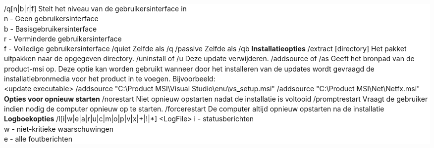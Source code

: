 <td style="border:1px solid black;"><strong></strong></td>
</tr>
<tr class="even">
<td style="border:1px solid black;">/q[n|b|r|f]</td>
<td style="border:1px solid black;">Stelt het niveau van de gebruikersinterface in<br />
n - Geen gebruikersinterface<br />
b - Basisgebruikersinterface<br />
r - Verminderde gebruikersinterface<br />
f - Volledige gebruikersinterface</td>
</tr>
<tr class="odd">
<td style="border:1px solid black;">/quiet</td>
<td style="border:1px solid black;">Zelfde als /q</td>
</tr>
<tr class="even">
<td style="border:1px solid black;">/passive</td>
<td style="border:1px solid black;">Zelfde als /qb</td>
</tr>
<tr class="odd">
<td style="border:1px solid black;"><strong>Installatieopties</strong></td>
<td style="border:1px solid black;"><strong></strong></td>
</tr>
<tr class="even">
<td style="border:1px solid black;">/extract [directory]</td>
<td style="border:1px solid black;">Het pakket uitpakken naar de opgegeven directory.</td>
</tr>
<tr class="odd">
<td style="border:1px solid black;">/uninstall of /u</td>
<td style="border:1px solid black;">Deze update verwijderen.</td>
</tr>
<tr class="even">
<td style="border:1px solid black;">/addsource of /as</td>
<td style="border:1px solid black;">Geeft het bronpad van de product-msi op. Deze optie kan worden gebruikt wanneer door het installeren van de updates wordt gevraagd de installatiebronmedia voor het product in te voegen. Bijvoorbeeld:<br />
&lt;update executable&gt; /addsource &quot;C:\Product MSI\Visual Studio\enu\vs_setup.msi&quot; /addsource &quot;C:\Product MSI\Net\Netfx.msi&quot;</td>
</tr>
<tr class="odd">
<td style="border:1px solid black;"><strong>Opties voor opnieuw starten</strong></td>
<td style="border:1px solid black;"><strong></strong></td>
</tr>
<tr class="even">
<td style="border:1px solid black;">/norestart</td>
<td style="border:1px solid black;">Niet opnieuw opstarten nadat de installatie is voltooid</td>
</tr>
<tr class="odd">
<td style="border:1px solid black;">/promptrestart</td>
<td style="border:1px solid black;">Vraagt de gebruiker indien nodig de computer opnieuw op te starten.</td>
</tr>
<tr class="even">
<td style="border:1px solid black;">/forcerestart</td>
<td style="border:1px solid black;">De computer altijd opnieuw opstarten na de installatie</td>
</tr>
<tr class="odd">
<td style="border:1px solid black;"><strong>Logboekopties</strong></td>
<td style="border:1px solid black;"><strong></strong></td>
</tr>
<tr class="even">
<td style="border:1px solid black;">/l[i|w|e|a|r|u|c|m|o|p|v|x|+|!|*] &lt;LogFile&gt;</td>
<td style="border:1px solid black;">i - statusberichten<br />
w - niet-kritieke waarschuwingen<br />
e - alle foutberichten<br />